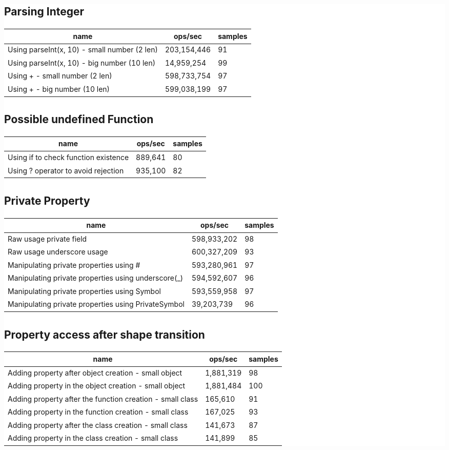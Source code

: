 ## Parsing Integer

|name|ops/sec|samples|
|-|-|-|
|Using parseInt(x, 10) - small number (2 len)|203,154,446|91|
|Using parseInt(x, 10) - big number (10 len)|14,959,254|99|
|Using + - small number (2 len)|598,733,754|97|
|Using + - big number (10 len)|599,038,199|97|

## Possible undefined Function

|name|ops/sec|samples|
|-|-|-|
|Using if to check function existence|889,641|80|
|Using ? operator to avoid rejection|935,100|82|

## Private Property

|name|ops/sec|samples|
|-|-|-|
|Raw usage private field|598,933,202|98|
|Raw usage underscore usage|600,327,209|93|
|Manipulating private properties using #|593,280,961|97|
|Manipulating private properties using underscore(_)|594,592,607|96|
|Manipulating private properties using Symbol|593,559,958|97|
|Manipulating private properties using PrivateSymbol|39,203,739|96|

## Property access after shape transition

|name|ops/sec|samples|
|-|-|-|
|Adding property after object creation - small object|1,881,319|98|
|Adding property in the object creation - small object|1,881,484|100|
|Adding property after the function creation - small class|165,610|91|
|Adding property in the function creation - small class|167,025|93|
|Adding property after the class creation - small class|141,673|87|
|Adding property in the class creation - small class|141,899|85|
